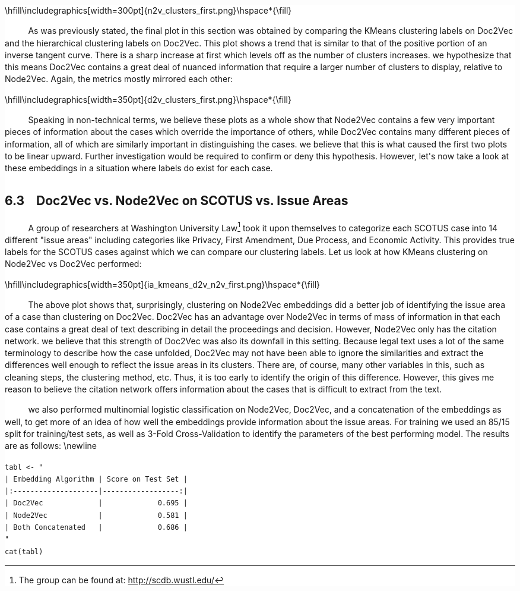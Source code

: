 \hfill\includegraphics[width=300pt]{n2v_clusters_first.png}\hspace*{\fill}

*&nbsp;* *&nbsp;* *&nbsp;* *&nbsp;* *&nbsp;* As was previously stated, the final plot in this section was obtained by comparing the KMeans clustering labels on Doc2Vec and the hierarchical clustering labels on Doc2Vec. This plot shows a trend that is similar to that of the positive portion of an inverse tangent curve. There is a sharp increase at first which levels off as the number of clusters increases. we hypothesize that this means Doc2Vec contains a great deal of nuanced information that require a larger number of clusters to display, relative to Node2Vec. Again, the metrics mostly mirrored each other:

\hfill\includegraphics[width=350pt]{d2v_clusters_first.png}\hspace*{\fill}

*&nbsp;* *&nbsp;* *&nbsp;* *&nbsp;* *&nbsp;* Speaking in non-technical terms, we believe these plots as a whole show that Node2Vec contains a few very important pieces of information about the cases which override the importance of others, while Doc2Vec contains many different pieces of information, all of which are similarly important in distinguishing the cases. we believe that this is what caused the first two plots to be linear upward. Further investigation would be required to confirm or deny this hypothesis. However, let's now take a look at these embeddings in a situation where labels do exist for each case. 

## 6.3&nbsp;&nbsp;&nbsp;&nbsp;Doc2Vec vs. Node2Vec on SCOTUS vs. Issue Areas

*&nbsp;* *&nbsp;* *&nbsp;* *&nbsp;* *&nbsp;* A group of researchers at Washington University Law[^10] took it upon themselves to categorize each SCOTUS case into $14$ different "issue areas" including categories like Privacy, First Amendment, Due Process, and Economic Activity. This provides true labels for the SCOTUS cases against which we can compare our clustering labels. Let us look at how KMeans clustering on Node2Vec vs Doc2Vec performed:

\hfill\includegraphics[width=350pt]{ia_kmeans_d2v_n2v_first.png}\hspace*{\fill}

*&nbsp;* *&nbsp;* *&nbsp;* *&nbsp;* *&nbsp;* The above plot shows that, surprisingly, clustering on Node2Vec embeddings did a better job of identifying the issue area of a case than clustering on Doc2Vec. Doc2Vec has an advantage over Node2Vec in terms of mass of information in that each case contains a great deal of text describing in detail the proceedings and decision. However, Node2Vec only has the citation network. we believe that this strength of Doc2Vec was also its downfall in this setting. Because legal text uses a lot of the same terminology to describe how the case unfolded, Doc2Vec may not have been able to ignore the similarities and extract the differences well enough to reflect the issue areas in its clusters. There are, of course, many other variables in this, such as cleaning steps, the clustering method, etc. Thus, it is too early to identify the origin of this difference. However, this gives me reason to believe the citation network offers information about the cases that is difficult to extract from the text.

*&nbsp;* *&nbsp;* *&nbsp;* *&nbsp;* *&nbsp;* we also performed multinomial logistic classification on Node2Vec, Doc2Vec, and a concatenation of the embeddings as well, to get more of an idea of how well the embeddings provide information about the issue areas. For training we used an $85/15$ split for training/test sets, as well as $3$-Fold Cross-Validation to identify the parameters of the best performing model. The results are as follows:
\newline

```{r table2, echo=FALSE, message=FALSE, warnings=FALSE, results='asis'}
tabl <- "
| Embedding Algorithm | Score on Test Set |
|:--------------------|------------------:|
| Doc2Vec             |             0.695 |
| Node2Vec            |             0.581 |
| Both Concatenated   |             0.686 |
"
cat(tabl)
```


[^1]: https://www.courtlistener.com; a 501(c)(3) non-profit with a goal of gathering legal documents to offer free access to researchers
[^2]: Data downloaded using: https://github.com/idc9/law-net/
[^3]: A few embedding methods from recent years: a generative version of Word2Vec \cite{arora2016latent}, Intelligent Word Embedding (IWE) \cite{banerjee2018radiology}, BioVec and ProtVec \cite{asgari2015continuous}
[^4]: An example of Word2Vec used in a classification model can be found in \cite{zhang2015chinese}
[^5]: We used Gensim's implementation of Doc2Vec: https://radimrehurek.com/gensim/models/doc2vec.html
[^6]: We used a slightly modified version of the original author's Node2Vec implementation found at: https://github.com/aditya-grover/node2vec
[^7]: We used Gensim's implementation of Word2Vec: https://radimrehurek.com/gensim/models/word2vec.html
[^8]: We ran almost all of our models on UNC-Chapel Hill's Longleaf cluster: https://help.unc.edu/subject/research-computing/longleaf/
[^9]: All code from this project can be found at: https://github.com/ethankoch4/unc_honor_thesis
[^10]: The group can be found at: http://scdb.wustl.edu/
[^11]: A proposal for word2vec in the retail industry: https://www.deeplearningtrack.com/single-post/2017/08/15/Neural-networks-for-retail-industry